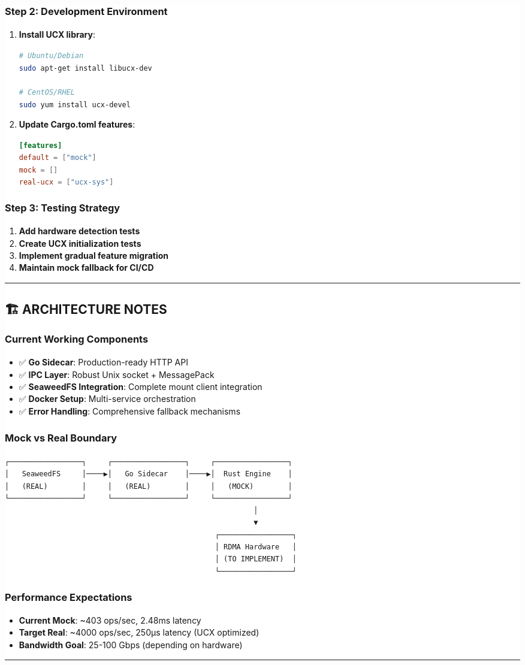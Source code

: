 ### **Step 2: Development Environment**
1. **Install UCX library**:
   ```bash
   # Ubuntu/Debian
   sudo apt-get install libucx-dev
   
   # CentOS/RHEL  
   sudo yum install ucx-devel
   ```

2. **Update Cargo.toml features**:
   ```toml
   [features]
   default = ["mock"]
   mock = []
   real-ucx = ["ucx-sys"]
   ```

### **Step 3: Testing Strategy**
1. **Add hardware detection tests**
2. **Create UCX initialization tests**
3. **Implement gradual feature migration**
4. **Maintain mock fallback for CI/CD**

---

## 🏗️ **ARCHITECTURE NOTES**

### **Current Working Components**
- ✅ **Go Sidecar**: Production-ready HTTP API
- ✅ **IPC Layer**: Robust Unix socket + MessagePack
- ✅ **SeaweedFS Integration**: Complete mount client integration
- ✅ **Docker Setup**: Multi-service orchestration
- ✅ **Error Handling**: Comprehensive fallback mechanisms

### **Mock vs Real Boundary**
```
┌─────────────────┐     ┌─────────────────┐     ┌─────────────────┐
│   SeaweedFS     │────▶│   Go Sidecar    │────▶│  Rust Engine    │
│   (REAL)        │     │   (REAL)        │     │   (MOCK)        │
└─────────────────┘     └─────────────────┘     └─────────────────┘
                                                          │
                                                          ▼
                                                 ┌─────────────────┐
                                                 │ RDMA Hardware   │
                                                 │ (TO IMPLEMENT)  │
                                                 └─────────────────┘
```

### **Performance Expectations**
- **Current Mock**: ~403 ops/sec, 2.48ms latency
- **Target Real**: ~4000 ops/sec, 250μs latency (UCX optimized)
- **Bandwidth Goal**: 25-100 Gbps (depending on hardware)

---